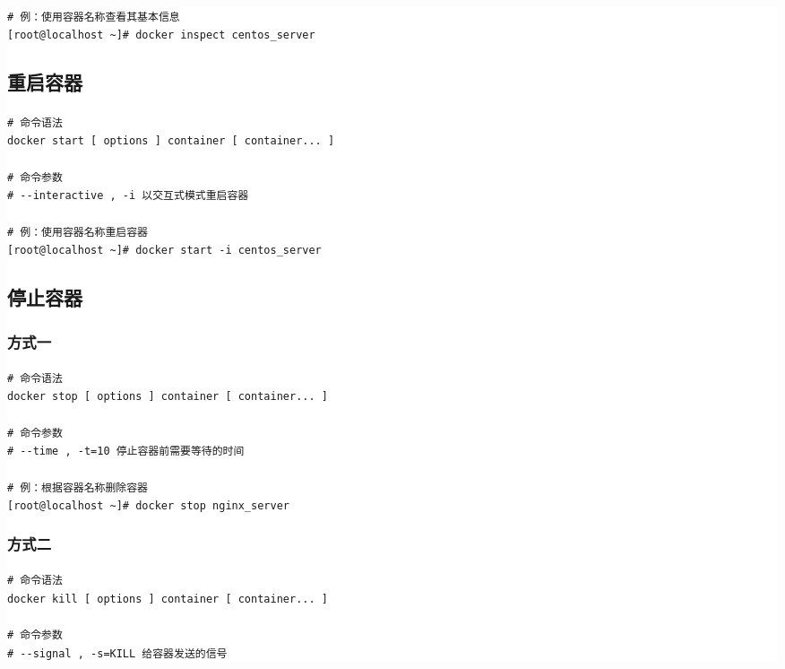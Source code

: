 	# 例：使用容器名称查看其基本信息
	[root@localhost ~]# docker inspect centos_server

## 重启容器

	# 命令语法
	docker start [ options ] container [ container... ]
	 
	# 命令参数
	# --interactive , -i 以交互式模式重启容器
	 
	# 例：使用容器名称重启容器
	[root@localhost ~]# docker start -i centos_server

## 停止容器
### 方式一

	# 命令语法
	docker stop [ options ] container [ container... ]
	 
	# 命令参数
	# --time , -t=10 停止容器前需要等待的时间
	 
	# 例：根据容器名称删除容器
	[root@localhost ~]# docker stop nginx_server

### 方式二

	# 命令语法
	docker kill [ options ] container [ container... ]
	 
	# 命令参数
	# --signal , -s=KILL 给容器发送的信号
	 